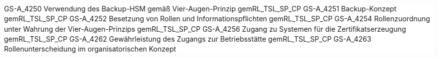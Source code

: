 </td></tr><tr><td>
GS-A_4250

</td><td>
Verwendung des Backup-HSM gemäß Vier-Augen-Prinzip

</td><td>
gemRL_TSL_SP_CP

</td></tr><tr><td>
GS-A_4251

</td><td>
Backup-Konzept

</td><td>
gemRL_TSL_SP_CP

</td></tr><tr><td>
GS-A_4252

</td><td>
Besetzung von Rollen und Informationspflichten

</td><td>
gemRL_TSL_SP_CP

</td></tr><tr><td>
GS-A_4254

</td><td>
Rollenzuordnung unter Wahrung der Vier-Augen-Prinzips

</td><td>
gemRL_TSL_SP_CP

</td></tr><tr><td>
GS-A_4256

</td><td>
Zugang zu Systemen für die Zertifikatserzeugung

</td><td>
gemRL_TSL_SP_CP

</td></tr><tr><td>
GS-A_4262

</td><td>
Gewährleistung des Zugangs zur Betriebsstätte

</td><td>
gemRL_TSL_SP_CP

</td></tr><tr><td>
GS-A_4263

</td><td>
Rollenunterscheidung im organisatorischen Konzept
